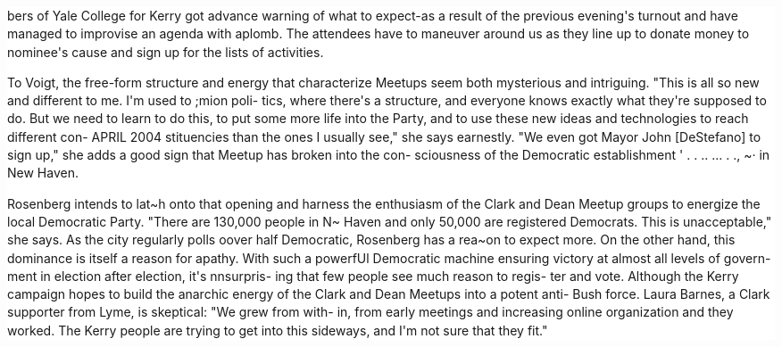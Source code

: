 bers of Yale College for Kerry 
got advance 
warning of what to expect-as a result of the 
previous evening's turnout and have managed 
to improvise an agenda with aplomb. The 
attendees have to maneuver around us as they 
line up to donate money to nominee's cause 
and sign up for the lists of activities. 

To Voigt, the free-form structure and 
energy that characterize Meetups seem both 
mysterious and intriguing. "This is all so new 
and different to me. I'm used to ;mion poli-
tics, where there's a structure, and everyone 
knows exactly what they're supposed to do. 
But we need to learn to do this, to put some 
more life into the Party, and to use these new 
ideas and technologies to reach different con-
APRIL 2004 
stituencies than the ones I usually see," she 
says earnestly. "We even got Mayor John 
[DeStefano] to sign up," she adds 
a good 
sign that Meetup has broken into the con-
sciousness of the Democratic establishment 
' 
. . .. 
... 
. ., ~· 
in New Haven. 

Rosenberg intends to lat~h onto that 
opening and harness the enthusiasm of the 
Clark and Dean Meetup groups to energize 
the local Democratic Party. "There are 
130,000 people in N~ Haven and only 
50,000 are registered Democrats. This is 
unacceptable," she says. As the city regularly 
polls oover half Democratic, Rosenberg has a 
rea~on to expect more. On the other hand, 
this dominance is itself a reason for apathy. 
With such a powerfUl Democratic machine 
ensuring victory at almost all levels of govern-
ment in election after election, it's nnsurpris-
ing that few people see much reason to regis-
ter and vote. Although the Kerry campaign 
hopes to build the anarchic energy of the 
Clark and Dean Meetups into a potent anti-
Bush force. Laura Barnes, a Clark supporter 
from Lyme, is skeptical: "We grew from with-
in, from early meetings and increasing online 
organization and they worked. The Kerry 
people are trying to get into this sideways, 
and I'm not sure 
that they fit." 
